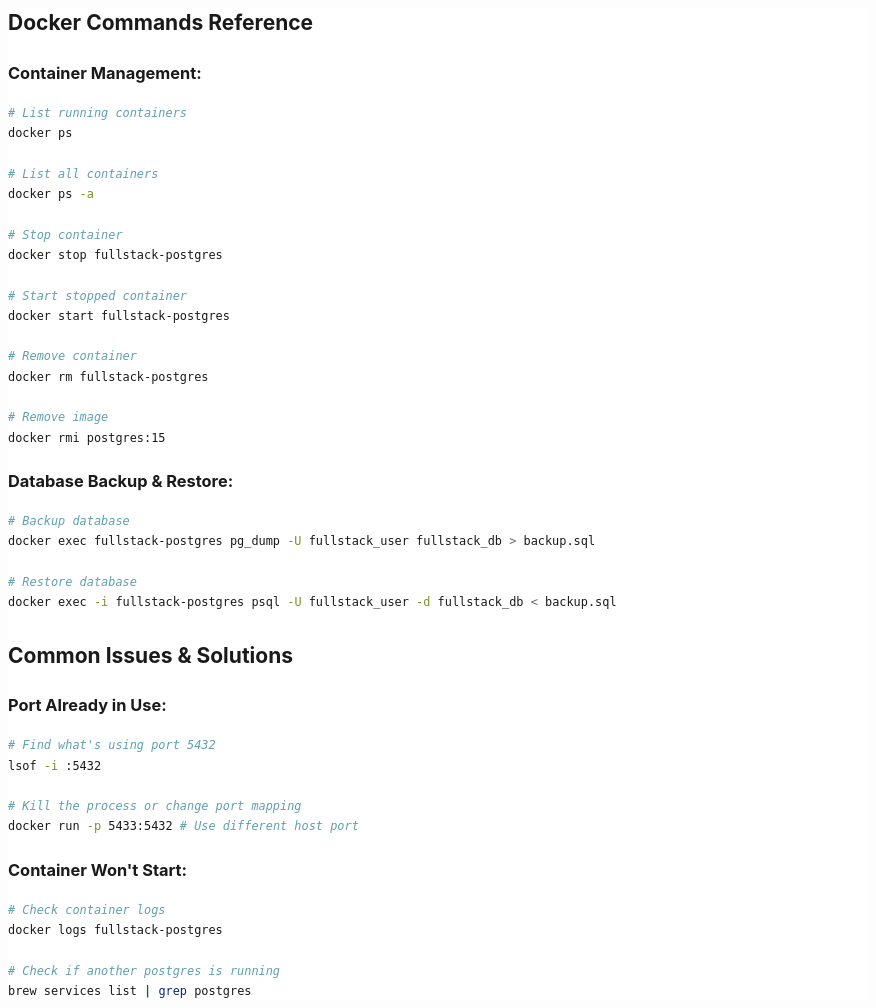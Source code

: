 ## Docker Commands Reference

### Container Management:
```bash
# List running containers
docker ps

# List all containers
docker ps -a

# Stop container
docker stop fullstack-postgres

# Start stopped container
docker start fullstack-postgres

# Remove container
docker rm fullstack-postgres

# Remove image
docker rmi postgres:15
```

### Database Backup & Restore:
```bash
# Backup database
docker exec fullstack-postgres pg_dump -U fullstack_user fullstack_db > backup.sql

# Restore database
docker exec -i fullstack-postgres psql -U fullstack_user -d fullstack_db < backup.sql
```

## Common Issues & Solutions

### Port Already in Use:
```bash
# Find what's using port 5432
lsof -i :5432

# Kill the process or change port mapping
docker run -p 5433:5432 # Use different host port
```

### Container Won't Start:
```bash
# Check container logs
docker logs fullstack-postgres

# Check if another postgres is running
brew services list | grep postgres
```
